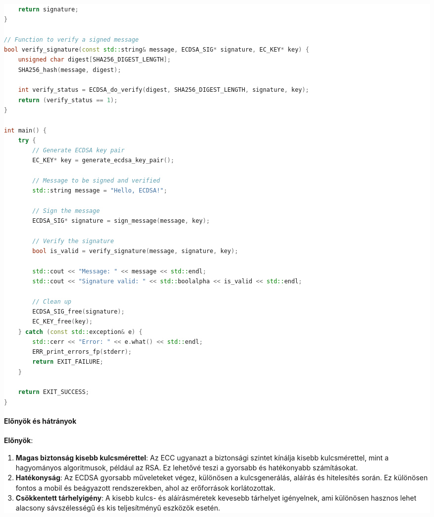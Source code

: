 ```cpp
    return signature;
}

// Function to verify a signed message
bool verify_signature(const std::string& message, ECDSA_SIG* signature, EC_KEY* key) {
    unsigned char digest[SHA256_DIGEST_LENGTH];
    SHA256_hash(message, digest);

    int verify_status = ECDSA_do_verify(digest, SHA256_DIGEST_LENGTH, signature, key);
    return (verify_status == 1);
}

int main() {
    try {
        // Generate ECDSA key pair
        EC_KEY* key = generate_ecdsa_key_pair();

        // Message to be signed and verified
        std::string message = "Hello, ECDSA!";

        // Sign the message
        ECDSA_SIG* signature = sign_message(message, key);

        // Verify the signature
        bool is_valid = verify_signature(message, signature, key);

        std::cout << "Message: " << message << std::endl;
        std::cout << "Signature valid: " << std::boolalpha << is_valid << std::endl;

        // Clean up
        ECDSA_SIG_free(signature);
        EC_KEY_free(key);
    } catch (const std::exception& e) {
        std::cerr << "Error: " << e.what() << std::endl;
        ERR_print_errors_fp(stderr);
        return EXIT_FAILURE;
    }

    return EXIT_SUCCESS;
}
```

#### Előnyök és hátrányok

**Előnyök**:

1. **Magas biztonság kisebb kulcsmérettel**: Az ECC ugyanazt a biztonsági szintet kínálja kisebb kulcsmérettel, mint a hagyományos algoritmusok, például az RSA. Ez lehetővé teszi a gyorsabb és hatékonyabb számításokat.
2. **Hatékonyság**: Az ECDSA gyorsabb műveleteket végez, különösen a kulcsgenerálás, aláírás és hitelesítés során. Ez különösen fontos a mobil és beágyazott rendszerekben, ahol az erőforrások korlátozottak.
3. **Csökkentett tárhelyigény**: A kisebb kulcs- és aláírásméretek kevesebb tárhelyet igényelnek, ami különösen hasznos lehet alacsony sávszélességű és kis teljesítményű eszközök esetén.
